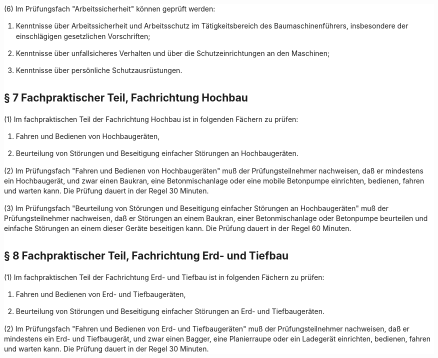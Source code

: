 (6) Im Prüfungsfach "Arbeitssicherheit" können geprüft werden:

1.  Kenntnisse über Arbeitssicherheit und Arbeitsschutz im
    Tätigkeitsbereich des Baumaschinenführers, insbesondere der
    einschlägigen gesetzlichen Vorschriften;


2.  Kenntnisse über unfallsicheres Verhalten und über die
    Schutzeinrichtungen an den Maschinen;


3.  Kenntnisse über persönliche Schutzausrüstungen.





## § 7 Fachpraktischer Teil, Fachrichtung Hochbau

(1) Im fachpraktischen Teil der Fachrichtung Hochbau ist in folgenden
Fächern zu prüfen:

1.  Fahren und Bedienen von Hochbaugeräten,


2.  Beurteilung von Störungen und Beseitigung einfacher Störungen an
    Hochbaugeräten.




(2) Im Prüfungsfach "Fahren und Bedienen von Hochbaugeräten" muß der
Prüfungsteilnehmer nachweisen, daß er mindestens ein Hochbaugerät, und
zwar einen Baukran, eine Betonmischanlage oder eine mobile Betonpumpe
einrichten, bedienen, fahren und warten kann. Die Prüfung dauert in
der Regel 30 Minuten.

(3) Im Prüfungsfach "Beurteilung von Störungen und Beseitigung
einfacher Störungen an Hochbaugeräten" muß der Prüfungsteilnehmer
nachweisen, daß er Störungen an einem Baukran, einer Betonmischanlage
oder Betonpumpe beurteilen und einfache Störungen an einem dieser
Geräte beseitigen kann. Die Prüfung dauert in der Regel 60 Minuten.


## § 8 Fachpraktischer Teil, Fachrichtung Erd- und Tiefbau

(1) Im fachpraktischen Teil der Fachrichtung Erd- und Tiefbau ist in
folgenden Fächern zu prüfen:

1.  Fahren und Bedienen von Erd- und Tiefbaugeräten,


2.  Beurteilung von Störungen und Beseitigung einfacher Störungen an Erd-
    und Tiefbaugeräten.




(2) Im Prüfungsfach "Fahren und Bedienen von Erd- und Tiefbaugeräten"
muß der Prüfungsteilnehmer nachweisen, daß er mindestens ein Erd- und
Tiefbaugerät, und zwar einen Bagger, eine Planierraupe oder ein
Ladegerät einrichten, bedienen, fahren und warten kann. Die Prüfung
dauert in der Regel 30 Minuten.
